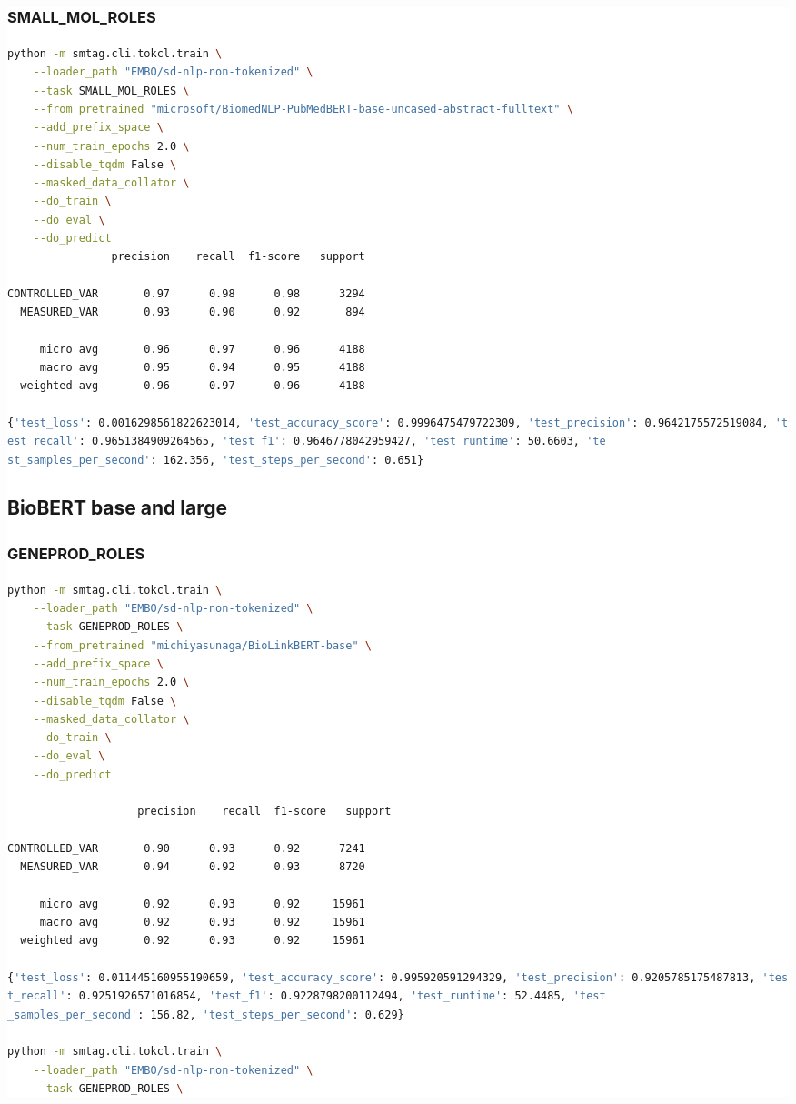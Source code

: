 ### SMALL_MOL_ROLES

```bash
python -m smtag.cli.tokcl.train \
    --loader_path "EMBO/sd-nlp-non-tokenized" \
    --task SMALL_MOL_ROLES \
    --from_pretrained "microsoft/BiomedNLP-PubMedBERT-base-uncased-abstract-fulltext" \
    --add_prefix_space \
    --num_train_epochs 2.0 \
    --disable_tqdm False \
    --masked_data_collator \
    --do_train \
    --do_eval \
    --do_predict 
                precision    recall  f1-score   support

CONTROLLED_VAR       0.97      0.98      0.98      3294
  MEASURED_VAR       0.93      0.90      0.92       894

     micro avg       0.96      0.97      0.96      4188
     macro avg       0.95      0.94      0.95      4188
  weighted avg       0.96      0.97      0.96      4188

{'test_loss': 0.0016298561822623014, 'test_accuracy_score': 0.9996475479722309, 'test_precision': 0.9642175572519084, 'test_recall': 0.9651384909264565, 'test_f1': 0.9646778042959427, 'test_runtime': 50.6603, 'te
st_samples_per_second': 162.356, 'test_steps_per_second': 0.651}
```

## BioBERT base and large

### GENEPROD_ROLES

```bash
python -m smtag.cli.tokcl.train \
    --loader_path "EMBO/sd-nlp-non-tokenized" \
    --task GENEPROD_ROLES \
    --from_pretrained "michiyasunaga/BioLinkBERT-base" \
    --add_prefix_space \
    --num_train_epochs 2.0 \
    --disable_tqdm False \
    --masked_data_collator \
    --do_train \
    --do_eval \
    --do_predict 

                    precision    recall  f1-score   support

CONTROLLED_VAR       0.90      0.93      0.92      7241
  MEASURED_VAR       0.94      0.92      0.93      8720

     micro avg       0.92      0.93      0.92     15961
     macro avg       0.92      0.93      0.92     15961
  weighted avg       0.92      0.93      0.92     15961

{'test_loss': 0.011445160955190659, 'test_accuracy_score': 0.995920591294329, 'test_precision': 0.9205785175487813, 'test_recall': 0.9251926571016854, 'test_f1': 0.9228798200112494, 'test_runtime': 52.4485, 'test
_samples_per_second': 156.82, 'test_steps_per_second': 0.629}

python -m smtag.cli.tokcl.train \
    --loader_path "EMBO/sd-nlp-non-tokenized" \
    --task GENEPROD_ROLES \
```